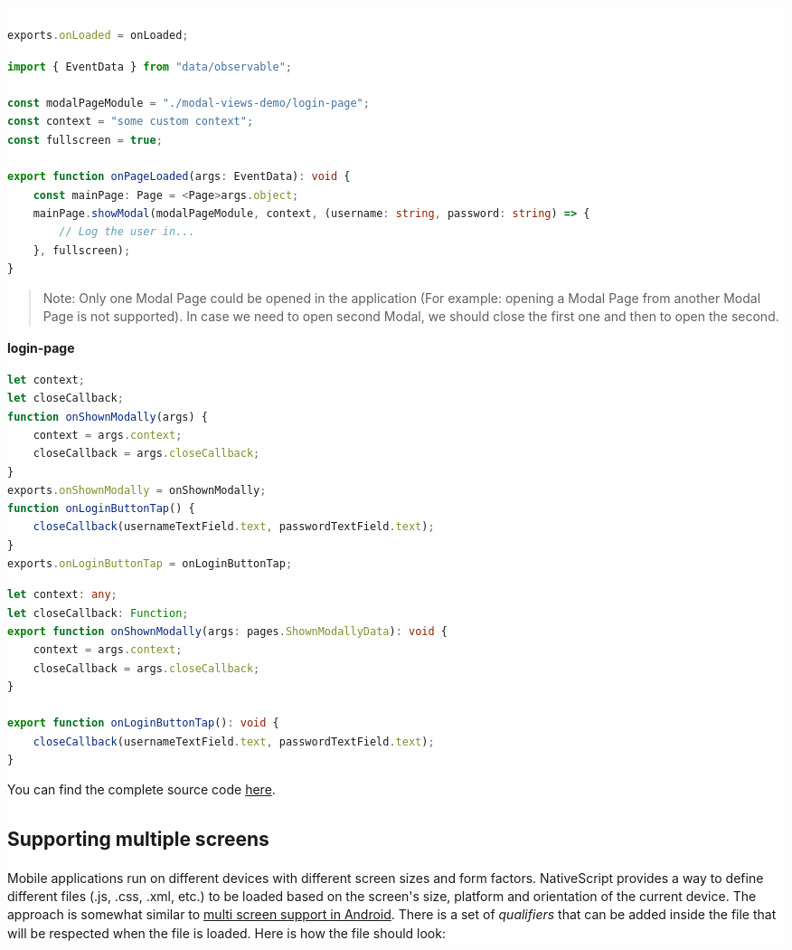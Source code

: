 ``` JavaScript

exports.onLoaded = onLoaded;
```
``` TypeScript
import { EventData } from "data/observable";

const modalPageModule = "./modal-views-demo/login-page";
const context = "some custom context";
const fullscreen = true;

export function onPageLoaded(args: EventData): void {
    const mainPage: Page = <Page>args.object;
    mainPage.showModal(modalPageModule, context, (username: string, password: string) => {
        // Log the user in...
    }, fullscreen);
}
```
>  Note: Only one Modal Page could be opened in the application (For example: opening a Modal Page from another Modal Page is not supported). In case we need to open second Modal, we should close the first one and then to open the second.

**login-page**
``` JavaScript
let context;
let closeCallback;
function onShownModally(args) {
    context = args.context;
    closeCallback = args.closeCallback;
}
exports.onShownModally = onShownModally;
function onLoginButtonTap() {
    closeCallback(usernameTextField.text, passwordTextField.text);
}
exports.onLoginButtonTap = onLoginButtonTap;
```
``` TypeScript
let context: any;
let closeCallback: Function;
export function onShownModally(args: pages.ShownModallyData): void {
    context = args.context;
    closeCallback = args.closeCallback;
}

export function onLoginButtonTap(): void {
    closeCallback(usernameTextField.text, passwordTextField.text);
}
```

You can find the complete source code [here](https://github.com/NativeScript/NativeScript/tree/master/apps/app/ui-tests-app/modal-view).

## Supporting multiple screens
Mobile applications run on different devices with different screen sizes and form factors. NativeScript provides a way to define different files (.js, .css, .xml, etc.) to be loaded based on the screen's size, platform and orientation of the current device. The approach is somewhat similar to [multi screen support in Android](http://developer.android.com/guide/practices/screens_support.html). There is a set of *qualifiers* that can be added inside the file that will be respected when the file is loaded. Here is how the file should look:
